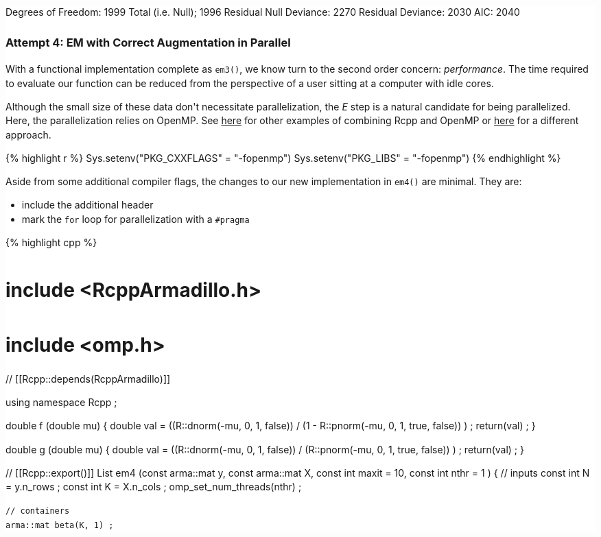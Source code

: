 Degrees of Freedom: 1999 Total (i.e. Null);  1996 Residual
Null Deviance:	    2270 
Residual Deviance: 2030 	AIC: 2040
</pre>

### <a name="attempt-4">Attempt 4: EM with Correct Augmentation in Parallel</a>

With a functional implementation complete as `em3()`, we know turn to the second
order concern: *performance*. The time required to evaluate our function can be
reduced from the perspective of a user sitting at a computer with idle cores.

Although the small size of these data don't necessitate parallelization, the *E*
step is a natural candidate for being parallelized. Here, the parallelization
relies on OpenMP. See [here](./tags/openmp/) for other examples of combining
Rcpp and OpenMP or [here](./tags/parallel/) for a different approach.



{% highlight r %}
Sys.setenv("PKG_CXXFLAGS" = "-fopenmp")
Sys.setenv("PKG_LIBS" = "-fopenmp")
{% endhighlight %}

Aside from some additional compiler flags, the changes to our new implementation
in `em4()` are minimal. They are:

- include the additional header
- mark the `for` loop for parallelization with a `#pragma`



{% highlight cpp %}
# include <RcppArmadillo.h>
# include <omp.h>

// [[Rcpp::depends(RcppArmadillo)]]

using namespace Rcpp ;

double f (double mu) {
    double val = ((R::dnorm(-mu, 0, 1, false)) /
                  (1 - R::pnorm(-mu, 0, 1, true, false))
                  ) ;
    return(val) ;
}

double g (double mu) {
    double val = ((R::dnorm(-mu, 0, 1, false)) /
                  (R::pnorm(-mu, 0, 1, true, false))
                  ) ;
    return(val) ;
}

// [[Rcpp::export()]]
List em4 (const arma::mat y,
          const arma::mat X,
          const int maxit = 10,
          const int nthr = 1
          ) {
    // inputs
    const int N = y.n_rows ;
    const int K = X.n_cols ;
    omp_set_num_threads(nthr) ;

    // containers
    arma::mat beta(K, 1) ;